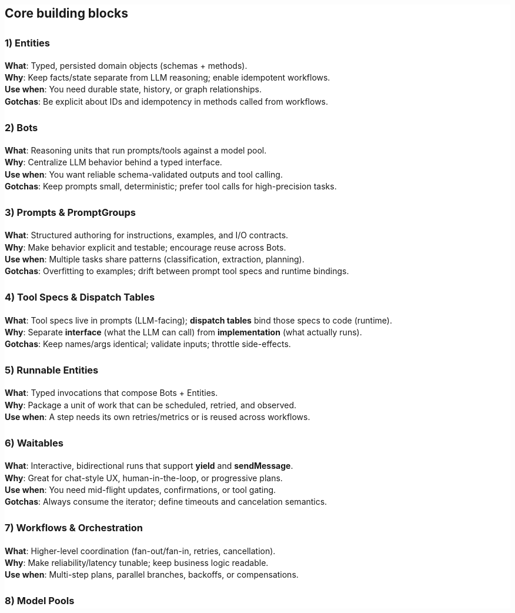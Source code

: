 
## Core building blocks

### 1) Entities

**What**: Typed, persisted domain objects (schemas + methods).\
**Why**: Keep facts/state separate from LLM reasoning; enable idempotent workflows.\
**Use when**: You need durable state, history, or graph relationships.\
**Gotchas**: Be explicit about IDs and idempotency in methods called from workflows.

### 2) Bots

**What**: Reasoning units that run prompts/tools against a model pool.\
**Why**: Centralize LLM behavior behind a typed interface.\
**Use when**: You want reliable schema-validated outputs and tool calling.\
**Gotchas**: Keep prompts small, deterministic; prefer tool calls for high-precision tasks.

### 3) Prompts & PromptGroups

**What**: Structured authoring for instructions, examples, and I/O contracts.\
**Why**: Make behavior explicit and testable; encourage reuse across Bots.\
**Use when**: Multiple tasks share patterns (classification, extraction, planning).\
**Gotchas**: Overfitting to examples; drift between prompt tool specs and runtime bindings.

### 4) Tool Specs & Dispatch Tables

**What**: Tool specs live in prompts (LLM-facing); **dispatch tables** bind those specs to code (runtime).\
**Why**: Separate **interface** (what the LLM can call) from **implementation** (what actually runs).\
**Gotchas**: Keep names/args identical; validate inputs; throttle side-effects.

### 5) Runnable Entities

**What**: Typed invocations that compose Bots + Entities.\
**Why**: Package a unit of work that can be scheduled, retried, and observed.\
**Use when**: A step needs its own retries/metrics or is reused across workflows.

### 6) Waitables

**What**: Interactive, bidirectional runs that support **yield** and **sendMessage**.\
**Why**: Great for chat-style UX, human-in-the-loop, or progressive plans.\
**Use when**: You need mid-flight updates, confirmations, or tool gating.\
**Gotchas**: Always consume the iterator; define timeouts and cancelation semantics.

### 7) Workflows & Orchestration

**What**: Higher-level coordination (fan-out/fan-in, retries, cancellation).\
**Why**: Make reliability/latency tunable; keep business logic readable.\
**Use when**: Multi-step plans, parallel branches, backoffs, or compensations.

### 8) Model Pools
